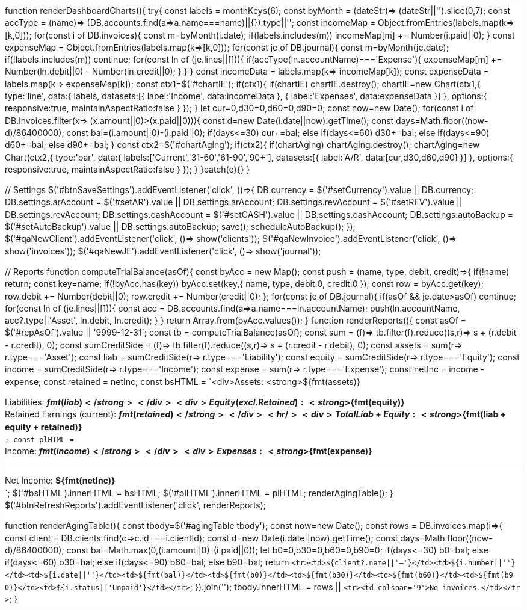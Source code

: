 function renderDashboardCharts(){ try{ const labels = monthKeys(6); const byMonth = (dateStr)=> (dateStr||'').slice(0,7); const accType = (name)=> (DB.accounts.find(a=>a.name===name)||{}).type||''; const incomeMap = Object.fromEntries(labels.map(k=>[k,0])); for(const i of DB.invoices){ const m=byMonth(i.date); if(labels.includes(m)) incomeMap[m] += Number(i.paid||0); } const expenseMap = Object.fromEntries(labels.map(k=>[k,0])); for(const je of DB.journal){ const m=byMonth(je.date); if(!labels.includes(m)) continue; for(const ln of (je.lines||[])){ if(accType(ln.accountName)==='Expense'){ expenseMap[m] += Number(ln.debit||0) - Number(ln.credit||0); } } } const incomeData = labels.map(k=> incomeMap[k]); const expenseData = labels.map(k=> expenseMap[k]); const ctx1=$('#chartIE'); if(ctx1){ if(chartIE) chartIE.destroy(); chartIE=new Chart(ctx1,{ type:'line', data:{ labels, datasets:[{ label:'Income', data:incomeData }, { label:'Expenses', data:expenseData }] }, options:{ responsive:true, maintainAspectRatio:false } }); } let cur=0,d30=0,d60=0,d90=0; const now=new Date(); for(const i of DB.invoices.filter(x=> (x.amount||0)>(x.paid||0))){ const d=new Date(i.date||now).getTime(); const days=Math.floor((now-d)/86400000); const bal=(i.amount||0)-(i.paid||0); if(days<=30) cur+=bal; else if(days<=60) d30+=bal; else if(days<=90) d60+=bal; else d90+=bal; } const ctx2=$('#chartAging'); if(ctx2){ if(chartAging) chartAging.destroy(); chartAging=new Chart(ctx2,{ type:'bar', data:{ labels:['Current','31-60','61-90','90+'], datasets:[{ label:'A/R', data:[cur,d30,d60,d90] }] }, options:{ responsive:true, maintainAspectRatio:false } }); } }catch(e){} }

// Settings
$('#btnSaveSettings').addEventListener('click', ()=>{ DB.currency = $('#setCurrency').value || DB.currency; DB.settings.arAccount = $('#setAR').value || DB.settings.arAccount; DB.settings.revAccount = $('#setREV').value || DB.settings.revAccount; DB.settings.cashAccount = $('#setCASH').value || DB.settings.cashAccount; DB.settings.autoBackup = $('#setAutoBackup').value || DB.settings.autoBackup; save(); scheduleAutoBackup(); });
$('#qaNewClient').addEventListener('click', ()=> show('clients'));
$('#qaNewInvoice').addEventListener('click', ()=> show('invoices'));
$('#qaNewJE').addEventListener('click', ()=> show('journal'));

// Reports
function computeTrialBalance(asOf){ const byAcc = new Map(); const push = (name, type, debit, credit)=>{ if(!name) return; const key=name; if(!byAcc.has(key)) byAcc.set(key,{ name, type, debit:0, credit:0 }); const row = byAcc.get(key); row.debit += Number(debit||0); row.credit += Number(credit||0); }; for(const je of DB.journal){ if(asOf && je.date>asOf) continue; for(const ln of (je.lines||[])){ const acc = DB.accounts.find(a=>a.name===ln.accountName); push(ln.accountName, acc?.type||'Asset', ln.debit, ln.credit); } } return Array.from(byAcc.values()); }
function renderReports(){ const asOf = $('#repAsOf').value || '9999-12-31'; const tb = computeTrialBalance(asOf); const sum = (f)=> tb.filter(f).reduce((s,r)=> s + (r.debit - r.credit), 0); const sumCreditSide = (f)=> tb.filter(f).reduce((s,r)=> s + (r.credit - r.debit), 0); const assets = sum(r=> r.type==='Asset'); const liab = sumCreditSide(r=> r.type==='Liability'); const equity = sumCreditSide(r=> r.type==='Equity'); const income = sumCreditSide(r=> r.type==='Income'); const expense = sum(r=> r.type==='Expense'); const netInc = income - expense; const retained = netInc; const bsHTML = `<div>Assets: <strong>${fmt(assets)}</strong></div><div>Liabilities: <strong>${fmt(liab)}</strong></div><div>Equity (excl. Retained): <strong>${fmt(equity)}</strong></div><div>Retained Earnings (current): <strong>${fmt(retained)}</strong></div><hr/><div>Total Liab + Equity: <strong>${fmt(liab + equity + retained)}</strong></div>`; const plHTML = `<div>Income: <strong>${fmt(income)}</strong></div><div>Expenses: <strong>${fmt(expense)}</strong></div><hr/><div>Net Income: <strong>${fmt(netInc)}</strong></div>`; $('#bsHTML').innerHTML = bsHTML; $('#plHTML').innerHTML = plHTML; renderAgingTable(); }
$('#btnRefreshReports').addEventListener('click', renderReports);

function renderAgingTable(){ const tbody=$('#agingTable tbody'); const now=new Date(); const rows = DB.invoices.map(i=>{ const client = DB.clients.find(c=>c.id===i.clientId); const d=new Date(i.date||now).getTime(); const days=Math.floor((now-d)/86400000); const bal=Math.max(0,(i.amount||0)-(i.paid||0)); let b0=0,b30=0,b60=0,b90=0; if(days<=30) b0=bal; else if(days<=60) b30=bal; else if(days<=90) b60=bal; else b90=bal; return `<tr><td>${client?.name||'—'}</td><td>${i.number||''}</td><td>${i.date||''}</td><td>${fmt(bal)}</td><td>${fmt(b0)}</td><td>${fmt(b30)}</td><td>${fmt(b60)}</td><td>${fmt(b90)}</td><td>${i.status||'Unpaid'}</td></tr>`; }).join(''); tbody.innerHTML = rows || `<tr><td colspan='9'>No invoices.</td></tr>`; }
